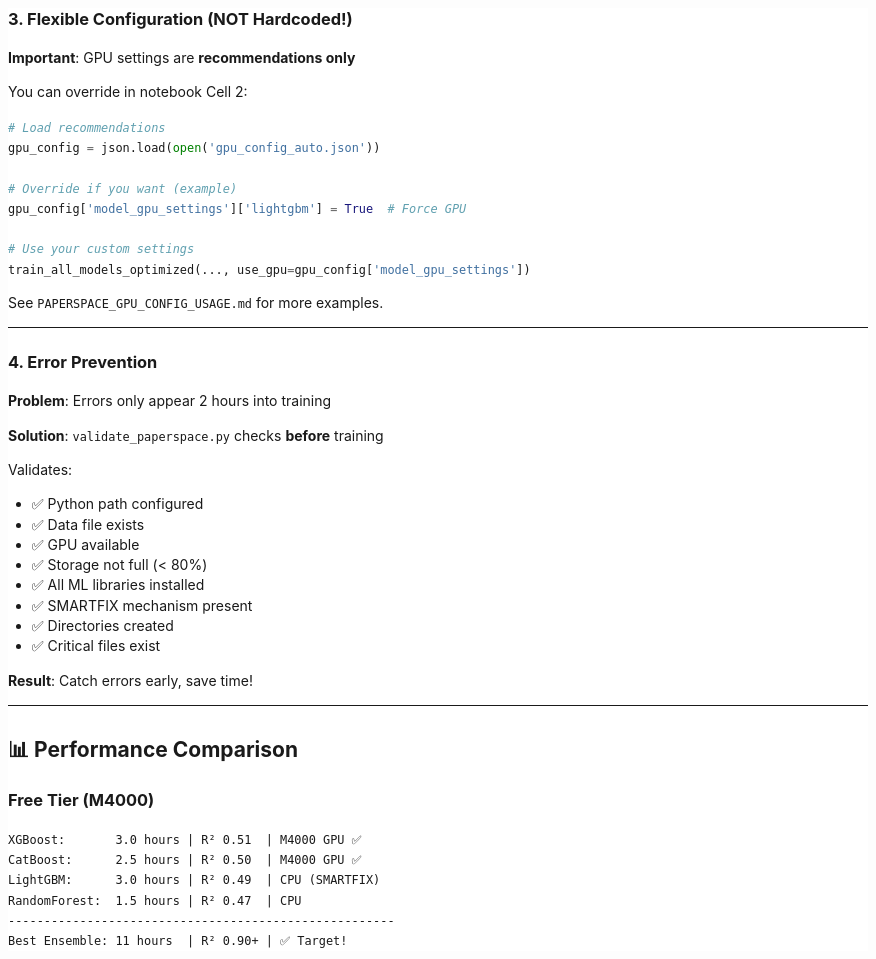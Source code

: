 
### 3. Flexible Configuration (NOT Hardcoded!)

**Important**: GPU settings are **recommendations only**

You can override in notebook Cell 2:

```python
# Load recommendations
gpu_config = json.load(open('gpu_config_auto.json'))

# Override if you want (example)
gpu_config['model_gpu_settings']['lightgbm'] = True  # Force GPU

# Use your custom settings
train_all_models_optimized(..., use_gpu=gpu_config['model_gpu_settings'])
```

See `PAPERSPACE_GPU_CONFIG_USAGE.md` for more examples.

---

### 4. Error Prevention

**Problem**: Errors only appear 2 hours into training

**Solution**: `validate_paperspace.py` checks **before** training

Validates:
- ✅ Python path configured
- ✅ Data file exists
- ✅ GPU available
- ✅ Storage not full (< 80%)
- ✅ All ML libraries installed
- ✅ SMARTFIX mechanism present
- ✅ Directories created
- ✅ Critical files exist

**Result**: Catch errors early, save time!

---

## 📊 Performance Comparison

### Free Tier (M4000)

```
XGBoost:       3.0 hours | R² 0.51  | M4000 GPU ✅
CatBoost:      2.5 hours | R² 0.50  | M4000 GPU ✅
LightGBM:      3.0 hours | R² 0.49  | CPU (SMARTFIX)
RandomForest:  1.5 hours | R² 0.47  | CPU
------------------------------------------------------
Best Ensemble: 11 hours  | R² 0.90+ | ✅ Target!
```
